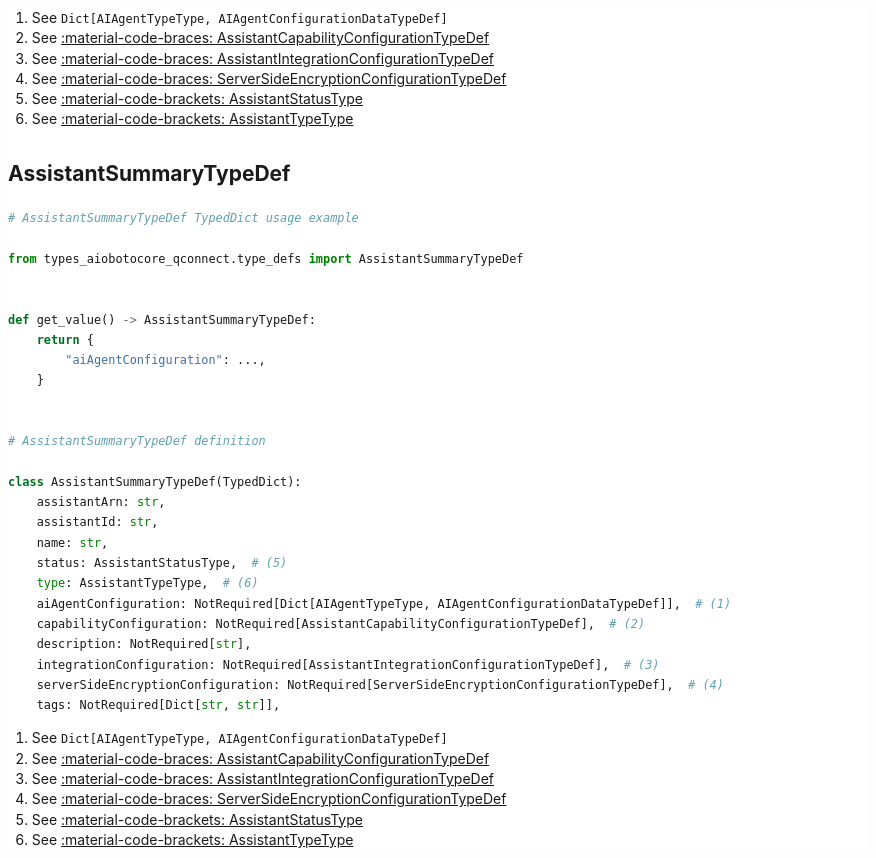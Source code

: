 1. See `Dict[AIAgentTypeType, AIAgentConfigurationDataTypeDef]`
2. See [:material-code-braces: AssistantCapabilityConfigurationTypeDef](./type_defs.md#assistantcapabilityconfigurationtypedef)
3. See [:material-code-braces: AssistantIntegrationConfigurationTypeDef](./type_defs.md#assistantintegrationconfigurationtypedef)
4. See [:material-code-braces: ServerSideEncryptionConfigurationTypeDef](./type_defs.md#serversideencryptionconfigurationtypedef)
5. See [:material-code-brackets: AssistantStatusType](./literals.md#assistantstatustype)
6. See [:material-code-brackets: AssistantTypeType](./literals.md#assistanttypetype)

## AssistantSummaryTypeDef

```python
# AssistantSummaryTypeDef TypedDict usage example

from types_aiobotocore_qconnect.type_defs import AssistantSummaryTypeDef


def get_value() -> AssistantSummaryTypeDef:
    return {
        "aiAgentConfiguration": ...,
    }


# AssistantSummaryTypeDef definition

class AssistantSummaryTypeDef(TypedDict):
    assistantArn: str,
    assistantId: str,
    name: str,
    status: AssistantStatusType,  # (5)
    type: AssistantTypeType,  # (6)
    aiAgentConfiguration: NotRequired[Dict[AIAgentTypeType, AIAgentConfigurationDataTypeDef]],  # (1)
    capabilityConfiguration: NotRequired[AssistantCapabilityConfigurationTypeDef],  # (2)
    description: NotRequired[str],
    integrationConfiguration: NotRequired[AssistantIntegrationConfigurationTypeDef],  # (3)
    serverSideEncryptionConfiguration: NotRequired[ServerSideEncryptionConfigurationTypeDef],  # (4)
    tags: NotRequired[Dict[str, str]],
```

1. See `Dict[AIAgentTypeType, AIAgentConfigurationDataTypeDef]`
2. See [:material-code-braces: AssistantCapabilityConfigurationTypeDef](./type_defs.md#assistantcapabilityconfigurationtypedef)
3. See [:material-code-braces: AssistantIntegrationConfigurationTypeDef](./type_defs.md#assistantintegrationconfigurationtypedef)
4. See [:material-code-braces: ServerSideEncryptionConfigurationTypeDef](./type_defs.md#serversideencryptionconfigurationtypedef)
5. See [:material-code-brackets: AssistantStatusType](./literals.md#assistantstatustype)
6. See [:material-code-brackets: AssistantTypeType](./literals.md#assistanttypetype)
